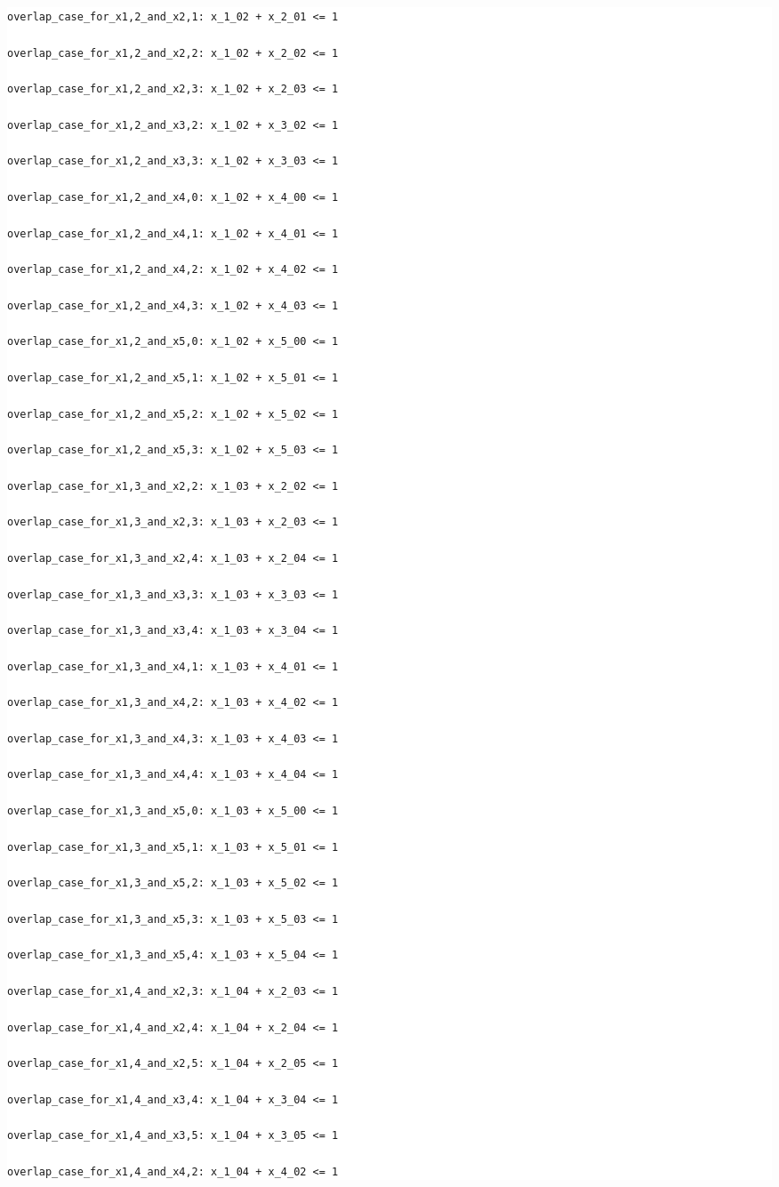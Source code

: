     overlap_case_for_x1,2_and_x2,1: x_1_02 + x_2_01 <= 1
    
    overlap_case_for_x1,2_and_x2,2: x_1_02 + x_2_02 <= 1
    
    overlap_case_for_x1,2_and_x2,3: x_1_02 + x_2_03 <= 1
    
    overlap_case_for_x1,2_and_x3,2: x_1_02 + x_3_02 <= 1
    
    overlap_case_for_x1,2_and_x3,3: x_1_02 + x_3_03 <= 1
    
    overlap_case_for_x1,2_and_x4,0: x_1_02 + x_4_00 <= 1
    
    overlap_case_for_x1,2_and_x4,1: x_1_02 + x_4_01 <= 1
    
    overlap_case_for_x1,2_and_x4,2: x_1_02 + x_4_02 <= 1
    
    overlap_case_for_x1,2_and_x4,3: x_1_02 + x_4_03 <= 1
    
    overlap_case_for_x1,2_and_x5,0: x_1_02 + x_5_00 <= 1
    
    overlap_case_for_x1,2_and_x5,1: x_1_02 + x_5_01 <= 1
    
    overlap_case_for_x1,2_and_x5,2: x_1_02 + x_5_02 <= 1
    
    overlap_case_for_x1,2_and_x5,3: x_1_02 + x_5_03 <= 1
    
    overlap_case_for_x1,3_and_x2,2: x_1_03 + x_2_02 <= 1
    
    overlap_case_for_x1,3_and_x2,3: x_1_03 + x_2_03 <= 1
    
    overlap_case_for_x1,3_and_x2,4: x_1_03 + x_2_04 <= 1
    
    overlap_case_for_x1,3_and_x3,3: x_1_03 + x_3_03 <= 1
    
    overlap_case_for_x1,3_and_x3,4: x_1_03 + x_3_04 <= 1
    
    overlap_case_for_x1,3_and_x4,1: x_1_03 + x_4_01 <= 1
    
    overlap_case_for_x1,3_and_x4,2: x_1_03 + x_4_02 <= 1
    
    overlap_case_for_x1,3_and_x4,3: x_1_03 + x_4_03 <= 1
    
    overlap_case_for_x1,3_and_x4,4: x_1_03 + x_4_04 <= 1
    
    overlap_case_for_x1,3_and_x5,0: x_1_03 + x_5_00 <= 1
    
    overlap_case_for_x1,3_and_x5,1: x_1_03 + x_5_01 <= 1
    
    overlap_case_for_x1,3_and_x5,2: x_1_03 + x_5_02 <= 1
    
    overlap_case_for_x1,3_and_x5,3: x_1_03 + x_5_03 <= 1
    
    overlap_case_for_x1,3_and_x5,4: x_1_03 + x_5_04 <= 1
    
    overlap_case_for_x1,4_and_x2,3: x_1_04 + x_2_03 <= 1
    
    overlap_case_for_x1,4_and_x2,4: x_1_04 + x_2_04 <= 1
    
    overlap_case_for_x1,4_and_x2,5: x_1_04 + x_2_05 <= 1
    
    overlap_case_for_x1,4_and_x3,4: x_1_04 + x_3_04 <= 1
    
    overlap_case_for_x1,4_and_x3,5: x_1_04 + x_3_05 <= 1
    
    overlap_case_for_x1,4_and_x4,2: x_1_04 + x_4_02 <= 1
    